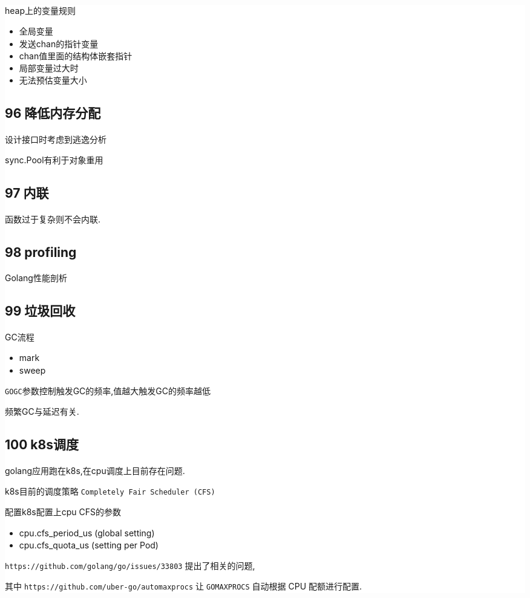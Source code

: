 heap上的变量规则

- 全局变量
- 发送chan的指针变量
- chan值里面的结构体嵌套指针
- 局部变量过大时
- 无法预估变量大小

## 96 降低内存分配
设计接口时考虑到逃逸分析

sync.Pool有利于对象重用

## 97 内联
函数过于复杂则不会内联.

## 98 profiling

Golang性能剖析

## 99 垃圾回收

GC流程

- mark
- sweep

`GOGC`参数控制触发GC的频率,值越大触发GC的频率越低

频繁GC与延迟有关.

## 100 k8s调度
golang应用跑在k8s,在cpu调度上目前存在问题.

k8s目前的调度策略 `Completely Fair Scheduler (CFS)`

配置k8s配置上cpu CFS的参数

- cpu.cfs_period_us (global setting) 
- cpu.cfs_quota_us (setting per Pod)


`https://github.com/golang/go/issues/33803` 提出了相关的问题,

其中 `https://github.com/uber-go/automaxprocs` 让 `GOMAXPROCS` 自动根据 CPU 配额进行配置.
